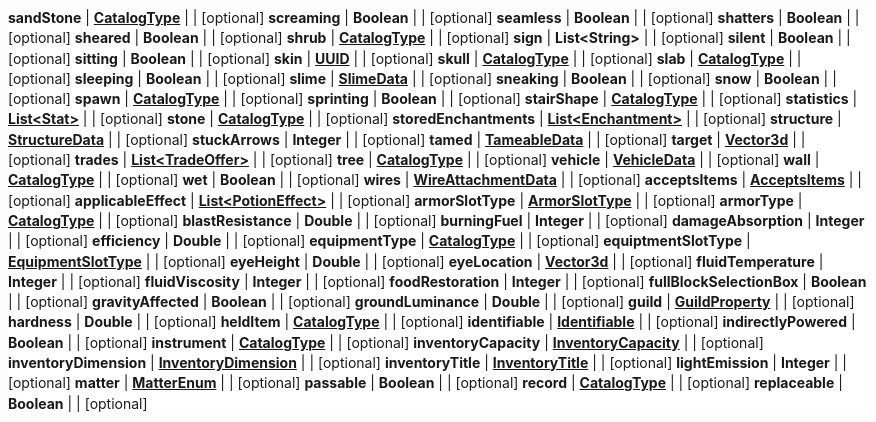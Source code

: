 **sandStone** | [**CatalogType**](CatalogType.md) |  |  [optional]
**screaming** | **Boolean** |  |  [optional]
**seamless** | **Boolean** |  |  [optional]
**shatters** | **Boolean** |  |  [optional]
**sheared** | **Boolean** |  |  [optional]
**shrub** | [**CatalogType**](CatalogType.md) |  |  [optional]
**sign** | **List&lt;String&gt;** |  |  [optional]
**silent** | **Boolean** |  |  [optional]
**sitting** | **Boolean** |  |  [optional]
**skin** | [**UUID**](UUID.md) |  |  [optional]
**skull** | [**CatalogType**](CatalogType.md) |  |  [optional]
**slab** | [**CatalogType**](CatalogType.md) |  |  [optional]
**sleeping** | **Boolean** |  |  [optional]
**slime** | [**SlimeData**](SlimeData.md) |  |  [optional]
**sneaking** | **Boolean** |  |  [optional]
**snow** | **Boolean** |  |  [optional]
**spawn** | [**CatalogType**](CatalogType.md) |  |  [optional]
**sprinting** | **Boolean** |  |  [optional]
**stairShape** | [**CatalogType**](CatalogType.md) |  |  [optional]
**statistics** | [**List&lt;Stat&gt;**](Stat.md) |  |  [optional]
**stone** | [**CatalogType**](CatalogType.md) |  |  [optional]
**storedEnchantments** | [**List&lt;Enchantment&gt;**](Enchantment.md) |  |  [optional]
**structure** | [**StructureData**](StructureData.md) |  |  [optional]
**stuckArrows** | **Integer** |  |  [optional]
**tamed** | [**TameableData**](TameableData.md) |  |  [optional]
**target** | [**Vector3d**](Vector3d.md) |  |  [optional]
**trades** | [**List&lt;TradeOffer&gt;**](TradeOffer.md) |  |  [optional]
**tree** | [**CatalogType**](CatalogType.md) |  |  [optional]
**vehicle** | [**VehicleData**](VehicleData.md) |  |  [optional]
**wall** | [**CatalogType**](CatalogType.md) |  |  [optional]
**wet** | **Boolean** |  |  [optional]
**wires** | [**WireAttachmentData**](WireAttachmentData.md) |  |  [optional]
**acceptsItems** | [**AcceptsItems**](AcceptsItems.md) |  |  [optional]
**applicableEffect** | [**List&lt;PotionEffect&gt;**](PotionEffect.md) |  |  [optional]
**armorSlotType** | [**ArmorSlotType**](ArmorSlotType.md) |  |  [optional]
**armorType** | [**CatalogType**](CatalogType.md) |  |  [optional]
**blastResistance** | **Double** |  |  [optional]
**burningFuel** | **Integer** |  |  [optional]
**damageAbsorption** | **Integer** |  |  [optional]
**efficiency** | **Double** |  |  [optional]
**equipmentType** | [**CatalogType**](CatalogType.md) |  |  [optional]
**equiptmentSlotType** | [**EquipmentSlotType**](EquipmentSlotType.md) |  |  [optional]
**eyeHeight** | **Double** |  |  [optional]
**eyeLocation** | [**Vector3d**](Vector3d.md) |  |  [optional]
**fluidTemperature** | **Integer** |  |  [optional]
**fluidViscosity** | **Integer** |  |  [optional]
**foodRestoration** | **Integer** |  |  [optional]
**fullBlockSelectionBox** | **Boolean** |  |  [optional]
**gravityAffected** | **Boolean** |  |  [optional]
**groundLuminance** | **Double** |  |  [optional]
**guiId** | [**GuiIdProperty**](GuiIdProperty.md) |  |  [optional]
**hardness** | **Double** |  |  [optional]
**heldItem** | [**CatalogType**](CatalogType.md) |  |  [optional]
**identifiable** | [**Identifiable**](Identifiable.md) |  |  [optional]
**indirectlyPowered** | **Boolean** |  |  [optional]
**instrument** | [**CatalogType**](CatalogType.md) |  |  [optional]
**inventoryCapacity** | [**InventoryCapacity**](InventoryCapacity.md) |  |  [optional]
**inventoryDimension** | [**InventoryDimension**](InventoryDimension.md) |  |  [optional]
**inventoryTitle** | [**InventoryTitle**](InventoryTitle.md) |  |  [optional]
**lightEmission** | **Integer** |  |  [optional]
**matter** | [**MatterEnum**](#MatterEnum) |  |  [optional]
**passable** | **Boolean** |  |  [optional]
**record** | [**CatalogType**](CatalogType.md) |  |  [optional]
**replaceable** | **Boolean** |  |  [optional]